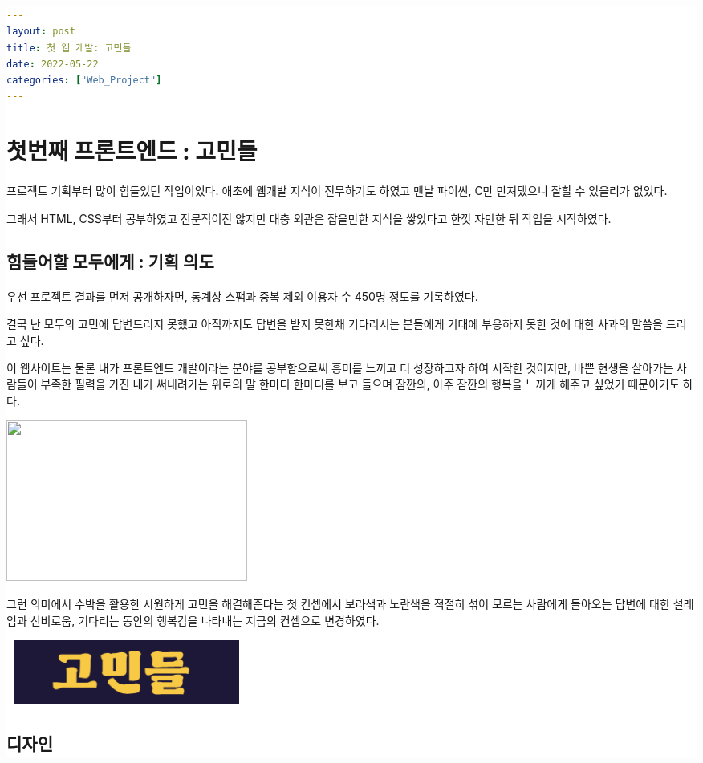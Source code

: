 ```yaml
---
layout: post
title: 첫 웹 개발: 고민들
date: 2022-05-22
categories: ["Web_Project"]
---
```


# 첫번째 프론트엔드 : 고민들

프로젝트 기획부터 많이 힘들었던 작업이었다.
애초에 웹개발 지식이 전무하기도 하였고 맨날 파이썬, C만 만져댔으니 
잘할 수 있을리가 없었다.

그래서 HTML, CSS부터 공부하였고
전문적이진 않지만 대충 외관은 잡을만한 지식을 쌓았다고 한껏 자만한 뒤
작업을 시작하였다.



## 힘들어할 모두에게 : 기획 의도

우선 프로젝트 결과를 먼저 공개하자면,
통계상 스팸과 중복 제외 이용자 수 450명 정도를 기록하였다.

결국 난 모두의 고민에 답변드리지 못했고 아직까지도 답변을 받지 못한채
기다리시는 분들에게 기대에 부응하지 못한 것에 대한 사과의 말씀을 드리고 싶다.

이 웹사이트는 물론 내가 프론트엔드 개발이라는 분야를 공부함으로써 흥미를 느끼고
더 성장하고자 하여 시작한 것이지만, 바쁜 현생을 살아가는 사람들이
부족한 필력을 가진 내가 써내려가는 위로의 말 한마디 한마디를 보고 들으며 
잠깐의, 아주 잠깐의 행복을 느끼게 해주고 싶었기 때문이기도 하다.

<img src="http://mbook.newstool.co.kr/daumeditor/images/2020/06/26/14/33/02_img1.jpg" width="300" height="200">

그런 의미에서 수박을 활용한 시원하게 고민을 해결해준다는 첫 컨셉에서
보라색과 노란색을 적절히 섞어 모르는 사람에게 돌아오는 답변에 대한 설레임과 신비로움, 
기다리는 동안의 행복감을 나타내는 지금의 컨셉으로 변경하였다.

<img src="/assets/gomindeul_L.png" width="300" height="80">



## 디자인
